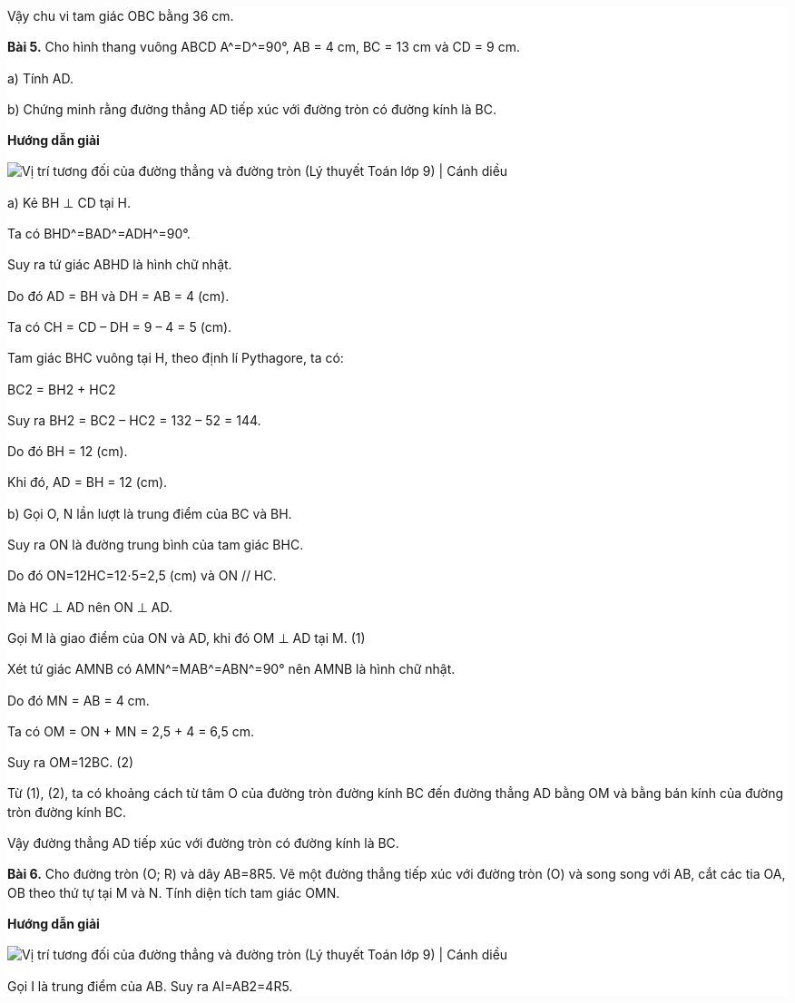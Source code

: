 Vậy chu vi tam giác OBC bằng 36 cm.

**Bài 5.** Cho hình thang vuông ABCD A^=D^=90°, AB = 4 cm, BC = 13 cm và CD = 9 cm.

a) Tính AD.

b) Chứng minh rằng đường thẳng AD tiếp xúc với đường tròn có đường kính là BC.

**Hướng dẫn giải**

![Vị trí tương đối của đường thẳng và đường tròn \(Lý thuyết Toán lớp 9\) | Cánh diều](https://vietjack.com/toan-9-cd/images/ly-thuyet-bai-2-vi-tri-tuong-doi-cua-duong-thang-va-duong-tron-228077.PNG)

a) Kẻ BH ⊥ CD tại H.

Ta có BHD^=BAD^=ADH^=90°.

Suy ra tứ giác ABHD là hình chữ nhật.

Do đó AD = BH và DH = AB = 4 (cm).

Ta có CH = CD – DH = 9 – 4 = 5 (cm).

Tam giác BHC vuông tại H, theo định lí Pythagore, ta có:

BC2 = BH2 \+ HC2

Suy ra BH2 = BC2 – HC2 = 132 – 52 = 144.

Do đó BH = 12 (cm).

Khi đó, AD = BH = 12 (cm).

b) Gọi O, N lần lượt là trung điểm của BC và BH.

Suy ra ON là đường trung bình của tam giác BHC.

Do đó ON=12HC=12⋅5=2,5 (cm) và ON // HC. 

Mà HC ⊥ AD nên ON ⊥ AD.

Gọi M là giao điểm của ON và AD, khi đó OM ⊥ AD tại M. (1)

Xét tứ giác AMNB có AMN^=MAB^=ABN^=90° nên AMNB là hình chữ nhật.

Do đó MN = AB = 4 cm.

Ta có OM = ON + MN = 2,5 + 4 = 6,5 cm.

Suy ra OM=12BC. (2)

Từ (1), (2), ta có khoảng cách từ tâm O của đường tròn đường kính BC đến đường thẳng AD bằng OM và bằng bán kính của đường tròn đường kính BC.

Vậy đường thẳng AD tiếp xúc với đường tròn có đường kính là BC.

**Bài 6.** Cho đường tròn (O; R) và dây AB=8R5. Vẽ một đường thẳng tiếp xúc với đường tròn (O) và song song với AB, cắt các tia OA, OB theo thứ tự tại M và N. Tính diện tích tam giác OMN.

**Hướng dẫn giải**

![Vị trí tương đối của đường thẳng và đường tròn \(Lý thuyết Toán lớp 9\) | Cánh diều](https://vietjack.com/toan-9-cd/images/ly-thuyet-bai-2-vi-tri-tuong-doi-cua-duong-thang-va-duong-tron-228078.PNG)

Gọi I là trung điểm của AB. Suy ra AI=AB2=4R5.
